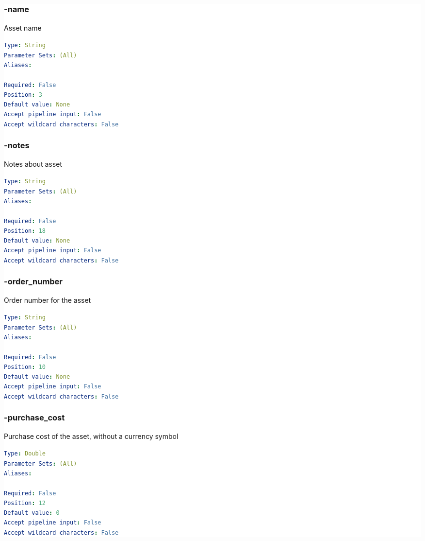 ### -name
Asset name

```yaml
Type: String
Parameter Sets: (All)
Aliases:

Required: False
Position: 3
Default value: None
Accept pipeline input: False
Accept wildcard characters: False
```

### -notes
Notes about asset

```yaml
Type: String
Parameter Sets: (All)
Aliases:

Required: False
Position: 18
Default value: None
Accept pipeline input: False
Accept wildcard characters: False
```

### -order_number
Order number for the asset

```yaml
Type: String
Parameter Sets: (All)
Aliases:

Required: False
Position: 10
Default value: None
Accept pipeline input: False
Accept wildcard characters: False
```

### -purchase_cost
Purchase cost of the asset, without a currency symbol

```yaml
Type: Double
Parameter Sets: (All)
Aliases:

Required: False
Position: 12
Default value: 0
Accept pipeline input: False
Accept wildcard characters: False
```
